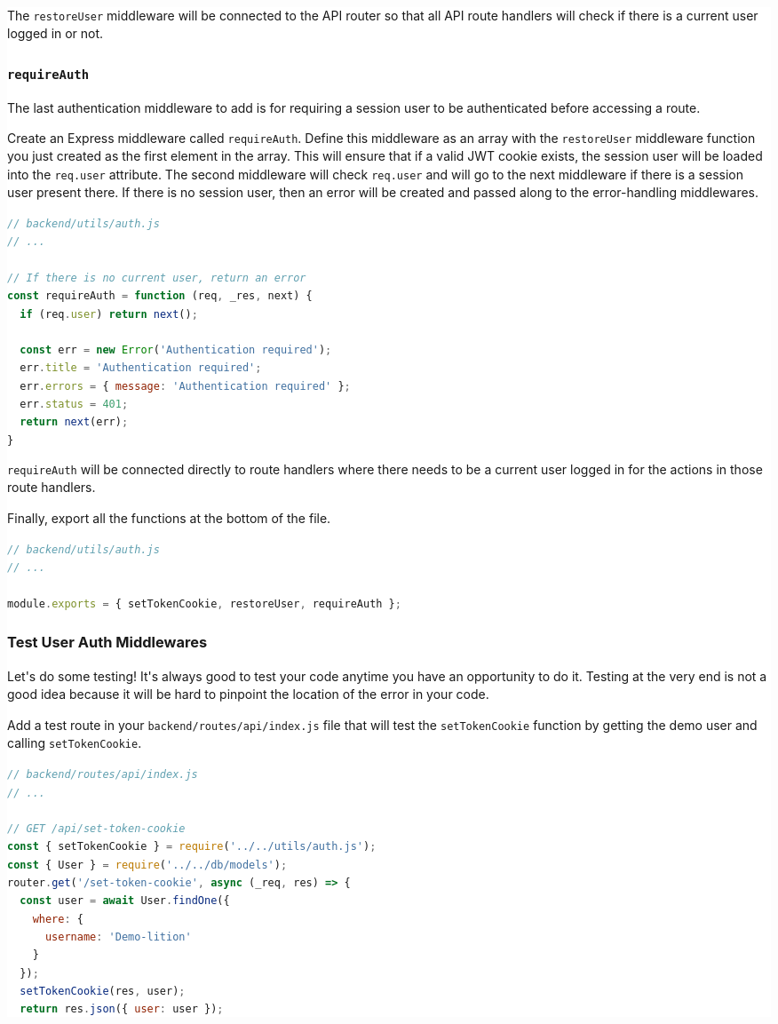 The `restoreUser` middleware will be connected to the API router so that all API
route handlers will check if there is a current user logged in or not.

### `requireAuth`

The last authentication middleware to add is for requiring a session user to be
authenticated before accessing a route.

Create an Express middleware called `requireAuth`. Define this middleware as an
array with the `restoreUser` middleware function you just created as the first
element in the array. This will ensure that if a valid JWT cookie exists, the
session user will be loaded into the `req.user` attribute. The second middleware
will check `req.user` and will go to the next middleware if there is a session
user present there. If there is no session user, then an error will be created
and passed along to the error-handling middlewares.

```js
// backend/utils/auth.js
// ...

// If there is no current user, return an error
const requireAuth = function (req, _res, next) {
  if (req.user) return next();

  const err = new Error('Authentication required');
  err.title = 'Authentication required';
  err.errors = { message: 'Authentication required' };
  err.status = 401;
  return next(err);
}
```

`requireAuth` will be connected directly to route handlers where there needs to
be a current user logged in for the actions in those route handlers.

Finally, export all the functions at the bottom of the file.

```js
// backend/utils/auth.js
// ...

module.exports = { setTokenCookie, restoreUser, requireAuth };
```

### Test User Auth Middlewares

Let's do some testing! It's always good to test your code anytime you have an
opportunity to do it. Testing at the very end is not a good idea because it will
be hard to pinpoint the location of the error in your code.

Add a test route in your `backend/routes/api/index.js` file that will test the
`setTokenCookie` function by getting the demo user and calling `setTokenCookie`.

```js
// backend/routes/api/index.js
// ...

// GET /api/set-token-cookie
const { setTokenCookie } = require('../../utils/auth.js');
const { User } = require('../../db/models');
router.get('/set-token-cookie', async (_req, res) => {
  const user = await User.findOne({
    where: {
      username: 'Demo-lition'
    }
  });
  setTokenCookie(res, user);
  return res.json({ user: user });
```
